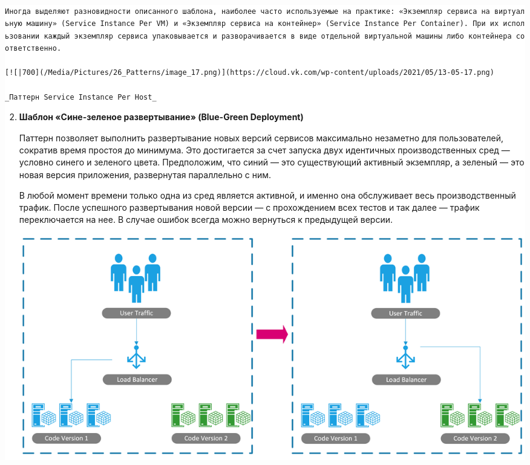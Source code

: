     Иногда выделяют разновидности описанного шаблона, наиболее часто используемые на практике: «Экземпляр сервиса на виртуальную машину» (Service Instance Per VM) и «Экземпляр сервиса на контейнер» (Service Instance Per Container). При их использовании каждый экземпляр сервиса упаковывается и разворачивается в виде отдельной виртуальной машины либо контейнера соответственно.
    
    [![|700](/Media/Pictures/26_Patterns/image_17.png)](https://cloud.vk.com/wp-content/uploads/2021/05/13-05-17.png)
    
    _Паттерн Service Instance Per Host_  
    
2. **Шаблон «Сине-зеленое развертывание» (Blue-Green Deployment)**
    
    Паттерн позволяет выполнить развертывание новых версий сервисов максимально незаметно для пользователей, сократив время простоя до минимума. Это достигается за счет запуска двух идентичных производственных сред — условно синего и зеленого цвета. Предположим, что синий — это существующий активный экземпляр, а зеленый — это новая версия приложения, развернутая параллельно с ним.
    
    В любой момент времени только одна из сред является активной, и именно она обслуживает весь производственный трафик. После успешного развертывания новой версии — с прохождением всех тестов и так далее — трафик переключается на нее. В случае ошибок всегда можно вернуться к предыдущей версии.
    
    [![|700](/Media/Pictures/26_Patterns/image_18.png)](https://cloud.vk.com/wp-content/uploads/2021/05/13-05-18.png)
    